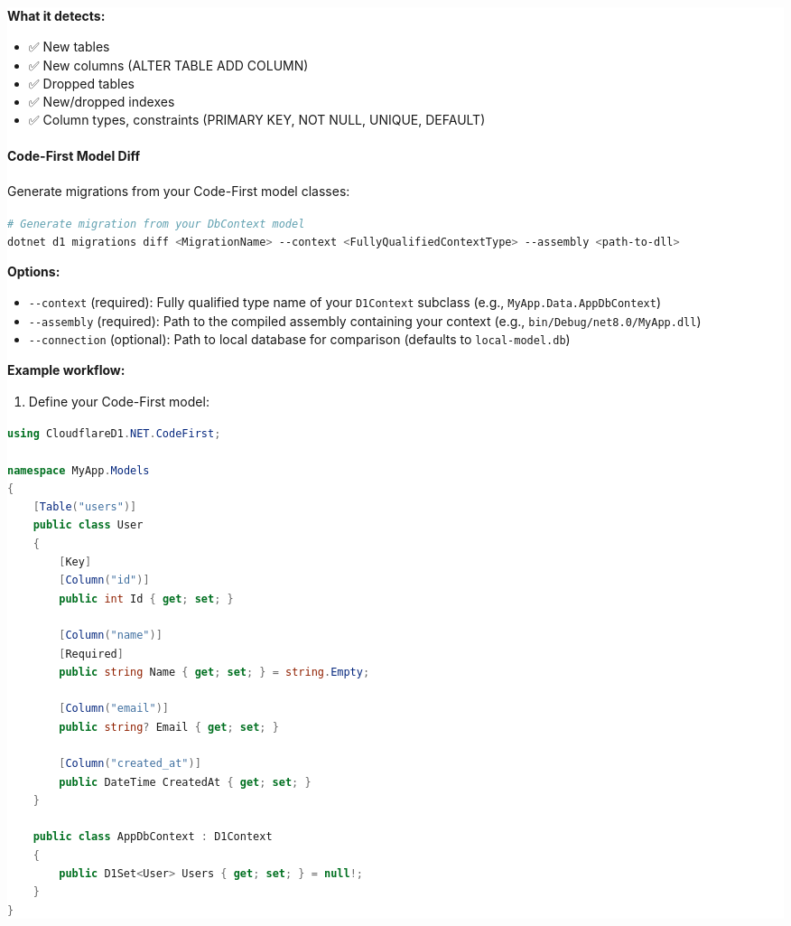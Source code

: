 **What it detects:**
- ✅ New tables
- ✅ New columns (ALTER TABLE ADD COLUMN)
- ✅ Dropped tables
- ✅ New/dropped indexes
- ✅ Column types, constraints (PRIMARY KEY, NOT NULL, UNIQUE, DEFAULT)

#### Code-First Model Diff

Generate migrations from your Code-First model classes:

```bash
# Generate migration from your DbContext model
dotnet d1 migrations diff <MigrationName> --context <FullyQualifiedContextType> --assembly <path-to-dll>
```

**Options:**
- `--context` (required): Fully qualified type name of your `D1Context` subclass (e.g., `MyApp.Data.AppDbContext`)
- `--assembly` (required): Path to the compiled assembly containing your context (e.g., `bin/Debug/net8.0/MyApp.dll`)
- `--connection` (optional): Path to local database for comparison (defaults to `local-model.db`)

**Example workflow:**

1. Define your Code-First model:

```csharp
using CloudflareD1.NET.CodeFirst;

namespace MyApp.Models
{
    [Table("users")]
    public class User
    {
        [Key]
        [Column("id")]
        public int Id { get; set; }

        [Column("name")]
        [Required]
        public string Name { get; set; } = string.Empty;

        [Column("email")]
        public string? Email { get; set; }

        [Column("created_at")]
        public DateTime CreatedAt { get; set; }
    }

    public class AppDbContext : D1Context
    {
        public D1Set<User> Users { get; set; } = null!;
    }
}
```
